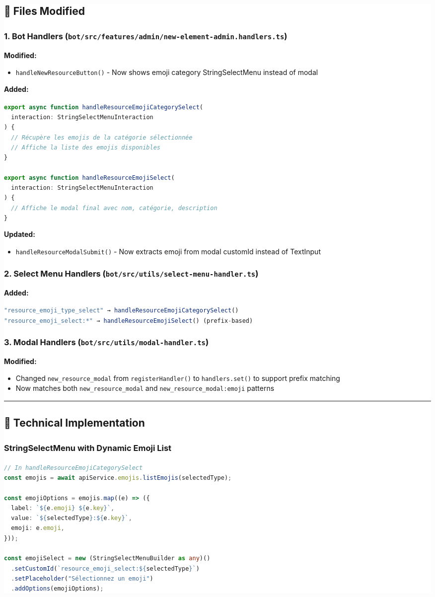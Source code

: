 ## 📂 Files Modified

### 1. **Bot Handlers** (`bot/src/features/admin/new-element-admin.handlers.ts`)

**Modified:**
- `handleNewResourceButton()` - Now shows emoji category StringSelectMenu instead of modal

**Added:**
```typescript
export async function handleResourceEmojiCategorySelect(
  interaction: StringSelectMenuInteraction
) {
  // Récupère les emojis de la catégorie sélectionnée
  // Affiche la liste des emojis disponibles
}

export async function handleResourceEmojiSelect(
  interaction: StringSelectMenuInteraction
) {
  // Affiche le modal final avec nom, catégorie, description
}
```

**Updated:**
- `handleResourceModalSubmit()` - Now extracts emoji from modal customId instead of TextInput

### 2. **Select Menu Handlers** (`bot/src/utils/select-menu-handler.ts`)

**Added:**
```typescript
"resource_emoji_type_select" → handleResourceEmojiCategorySelect()
"resource_emoji_select:*" → handleResourceEmojiSelect() (prefix-based)
```

### 3. **Modal Handlers** (`bot/src/utils/modal-handler.ts`)

**Modified:**
- Changed `new_resource_modal` from `registerHandler()` to `handlers.set()` to support prefix matching
- Now matches both `new_resource_modal` and `new_resource_modal:emoji` patterns

---

## 🔧 Technical Implementation

### StringSelectMenu with Dynamic Emoji List

```typescript
// In handleResourceEmojiCategorySelect
const emojis = await apiService.emojis.listEmojis(selectedType);

const emojiOptions = emojis.map((e) => ({
  label: `${e.emoji} ${e.key}`,
  value: `${selectedType}:${e.key}`,
  emoji: e.emoji,
}));

const emojiSelect = new (StringSelectMenuBuilder as any)()
  .setCustomId(`resource_emoji_select:${selectedType}`)
  .setPlaceholder("Sélectionnez un emoji")
  .addOptions(emojiOptions);
```